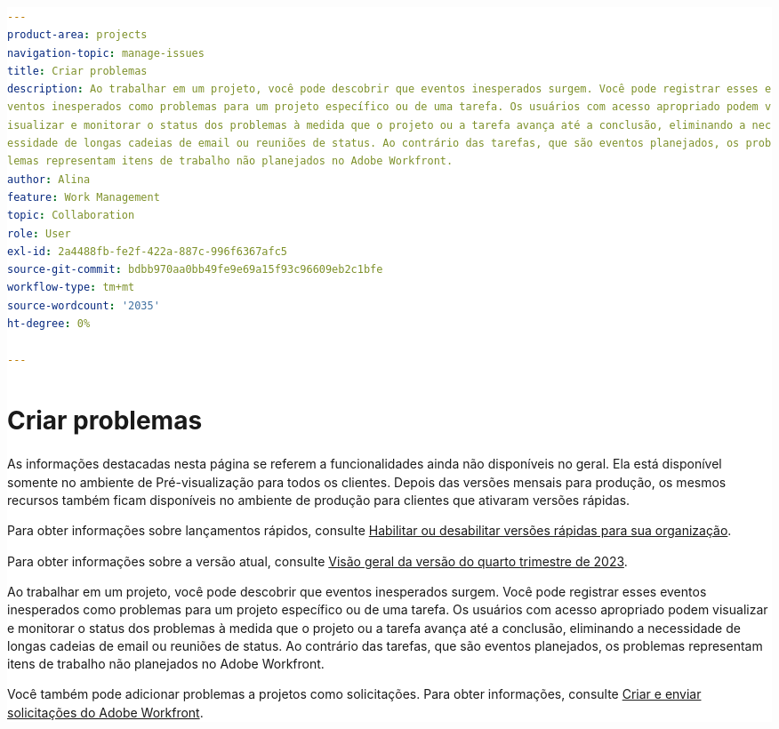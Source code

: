 ```yaml
---
product-area: projects
navigation-topic: manage-issues
title: Criar problemas
description: Ao trabalhar em um projeto, você pode descobrir que eventos inesperados surgem. Você pode registrar esses eventos inesperados como problemas para um projeto específico ou de uma tarefa. Os usuários com acesso apropriado podem visualizar e monitorar o status dos problemas à medida que o projeto ou a tarefa avança até a conclusão, eliminando a necessidade de longas cadeias de email ou reuniões de status. Ao contrário das tarefas, que são eventos planejados, os problemas representam itens de trabalho não planejados no Adobe Workfront.
author: Alina
feature: Work Management
topic: Collaboration
role: User
exl-id: 2a4488fb-fe2f-422a-887c-996f6367afc5
source-git-commit: bdbb970aa0bb49fe9e69a15f93c96609eb2c1bfe
workflow-type: tm+mt
source-wordcount: '2035'
ht-degree: 0%

---
```


# Criar problemas



<span class="preview">As informações destacadas nesta página se referem a funcionalidades ainda não disponíveis no geral. Ela está disponível somente no ambiente de Pré-visualização para todos os clientes. Depois das versões mensais para produção, os mesmos recursos também ficam disponíveis no ambiente de produção para clientes que ativaram versões rápidas. </span>

<span class="preview">Para obter informações sobre lançamentos rápidos, consulte [Habilitar ou desabilitar versões rápidas para sua organização](../../../administration-and-setup/set-up-workfront/configure-system-defaults/enable-fast-release-process.md). </span>

<span class="preview">Para obter informações sobre a versão atual, consulte [Visão geral da versão do quarto trimestre de 2023](../../../product-announcements/product-releases/23-q4-release-activity/23-q4-release-overview.md). </span>



Ao trabalhar em um projeto, você pode descobrir que eventos inesperados surgem. Você pode registrar esses eventos inesperados como problemas para um projeto específico ou de uma tarefa. Os usuários com acesso apropriado podem visualizar e monitorar o status dos problemas à medida que o projeto ou a tarefa avança até a conclusão, eliminando a necessidade de longas cadeias de email ou reuniões de status. Ao contrário das tarefas, que são eventos planejados, os problemas representam itens de trabalho não planejados no Adobe Workfront.

Você também pode adicionar problemas a projetos como solicitações. Para obter informações, consulte [Criar e enviar solicitações do Adobe Workfront](../../../manage-work/requests/create-requests/create-submit-requests.md).
